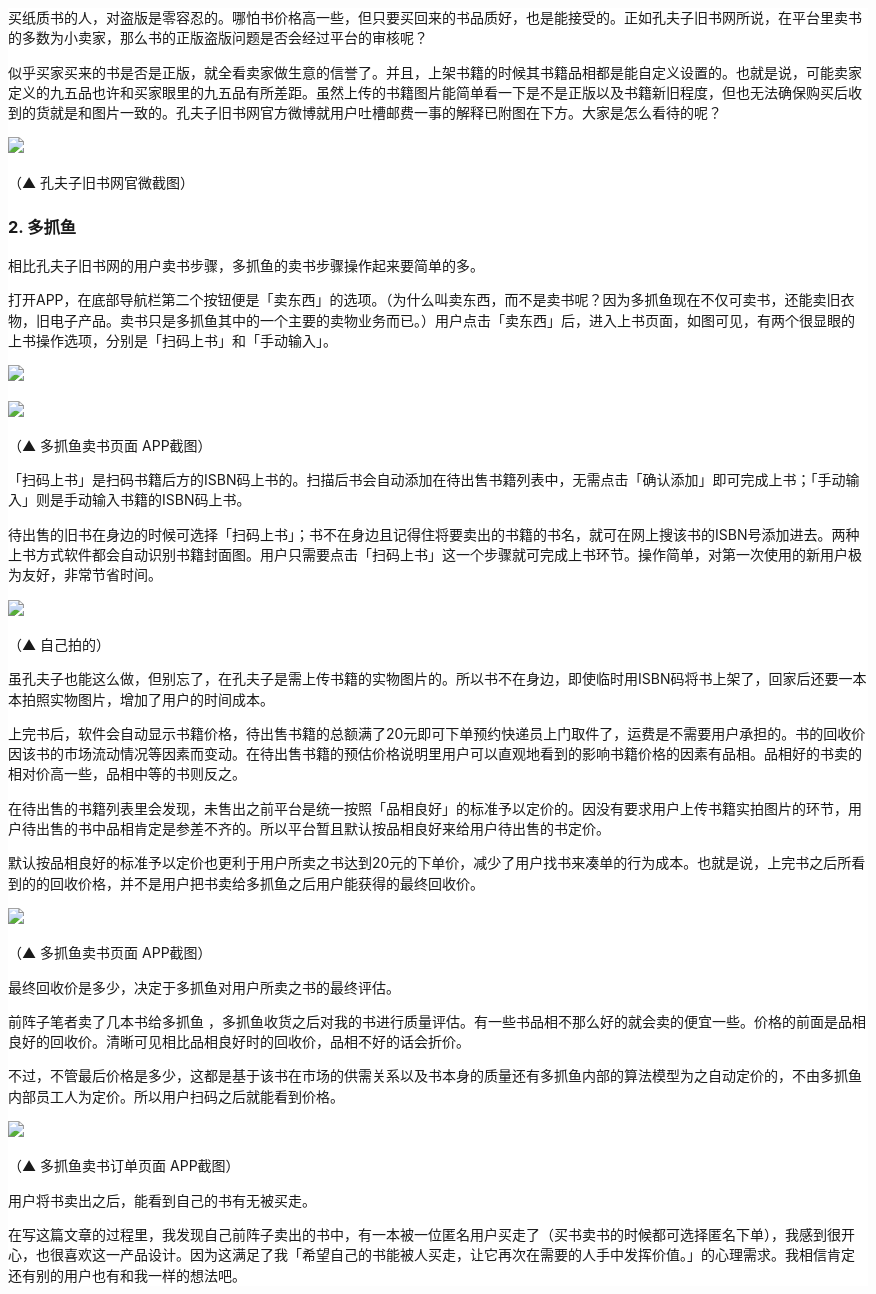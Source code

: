 买纸质书的人，对盗版是零容忍的。哪怕书价格高一些，但只要买回来的书品质好，也是能接受的。正如孔夫子旧书网所说，在平台里卖书的多数为小卖家，那么书的正版盗版问题是否会经过平台的审核呢？

似乎买家买来的书是否是正版，就全看卖家做生意的信誉了。并且，上架书籍的时候其书籍品相都是能自定义设置的。也就是说，可能卖家定义的九五品也许和买家眼里的九五品有所差距。虽然上传的书籍图片能简单看一下是不是正版以及书籍新旧程度，但也无法确保购买后收到的货就是和图片一致的。孔夫子旧书网官方微博就用户吐槽邮费一事的解释已附图在下方。大家是怎么看待的呢？

![](https://image.woshipm.com/2023/04/05/c0c39802-d3be-11ed-b32c-00163e0b5ff3.png)

（▲ 孔夫子旧书网官微截图）

### 2\. 多抓鱼

相比孔夫子旧书网的用户卖书步骤，多抓鱼的卖书步骤操作起来要简单的多。

打开APP，在底部导航栏第二个按钮便是「卖东西」的选项。（为什么叫卖东西，而不是卖书呢？因为多抓鱼现在不仅可卖书，还能卖旧衣物，旧电子产品。卖书只是多抓鱼其中的一个主要的卖物业务而已。）用户点击「卖东西」后，进入上书页面，如图可见，有两个很显眼的上书操作选项，分别是「扫码上书」和「手动输入」。

![](https://image.woshipm.com/2023/04/05/e5ce57d6-d3be-11ed-a6d4-00163e0b5ff3.png)

![](https://image.woshipm.com/2023/04/05/f061fcd4-d3be-11ed-a6d4-00163e0b5ff3.png)

（▲ 多抓鱼卖书页面 APP截图）

「扫码上书」是扫码书籍后方的ISBN码上书的。扫描后书会自动添加在待出售书籍列表中，无需点击「确认添加」即可完成上书；「手动输入」则是手动输入书籍的ISBN码上书。

待出售的旧书在身边的时候可选择「扫码上书」；书不在身边且记得住将要卖出的书籍的书名，就可在网上搜该书的ISBN号添加进去。两种上书方式软件都会自动识别书籍封面图。用户只需要点击「扫码上书」这一个步骤就可完成上书环节。操作简单，对第一次使用的新用户极为友好，非常节省时间。

![](https://image.woshipm.com/wp-files/2023/04/LEiecoqGkgmKNFYKDxr2.jpg)

（▲ 自己拍的）

虽孔夫子也能这么做，但别忘了，在孔夫子是需上传书籍的实物图片的。所以书不在身边，即使临时用ISBN码将书上架了，回家后还要一本本拍照实物图片，增加了用户的时间成本。

上完书后，软件会自动显示书籍价格，待出售书籍的总额满了20元即可下单预约快递员上门取件了，运费是不需要用户承担的。书的回收价因该书的市场流动情况等因素而变动。在待出售书籍的预估价格说明里用户可以直观地看到的影响书籍价格的因素有品相。品相好的书卖的相对价高一些，品相中等的书则反之。

在待出售的书籍列表里会发现，未售出之前平台是统一按照「品相良好」的标准予以定价的。因没有要求用户上传书籍实拍图片的环节，用户待出售的书中品相肯定是参差不齐的。所以平台暂且默认按品相良好来给用户待出售的书定价。

默认按品相良好的标准予以定价也更利于用户所卖之书达到20元的下单价，减少了用户找书来凑单的行为成本。也就是说，上完书之后所看到的的回收价格，并不是用户把书卖给多抓鱼之后用户能获得的最终回收价。

![](https://image.woshipm.com/2023/04/05/1937bb1c-d3bf-11ed-b32c-00163e0b5ff3.png)

（▲ 多抓鱼卖书页面 APP截图）

最终回收价是多少，决定于多抓鱼对用户所卖之书的最终评估。

前阵子笔者卖了几本书给多抓鱼 ，多抓鱼收货之后对我的书进行质量评估。有一些书品相不那么好的就会卖的便宜一些。价格的前面是品相良好的回收价。清晰可见相比品相良好时的回收价，品相不好的话会折价。

不过，不管最后价格是多少，这都是基于该书在市场的供需关系以及书本身的质量还有多抓鱼内部的算法模型为之自动定价的，不由多抓鱼内部员工人为定价。所以用户扫码之后就能看到价格。

![](https://image.woshipm.com/2023/04/05/2baf5e4e-d3bf-11ed-aa25-00163e0b5ff3.png)

（▲ 多抓鱼卖书订单页面 APP截图）

用户将书卖出之后，能看到自己的书有无被买走。

在写这篇文章的过程里，我发现自己前阵子卖出的书中，有一本被一位匿名用户买走了（买书卖书的时候都可选择匿名下单），我感到很开心，也很喜欢这一产品设计。因为这满足了我「希望自己的书能被人买走，让它再次在需要的人手中发挥价值。」的心理需求。我相信肯定还有别的用户也有和我一样的想法吧。
